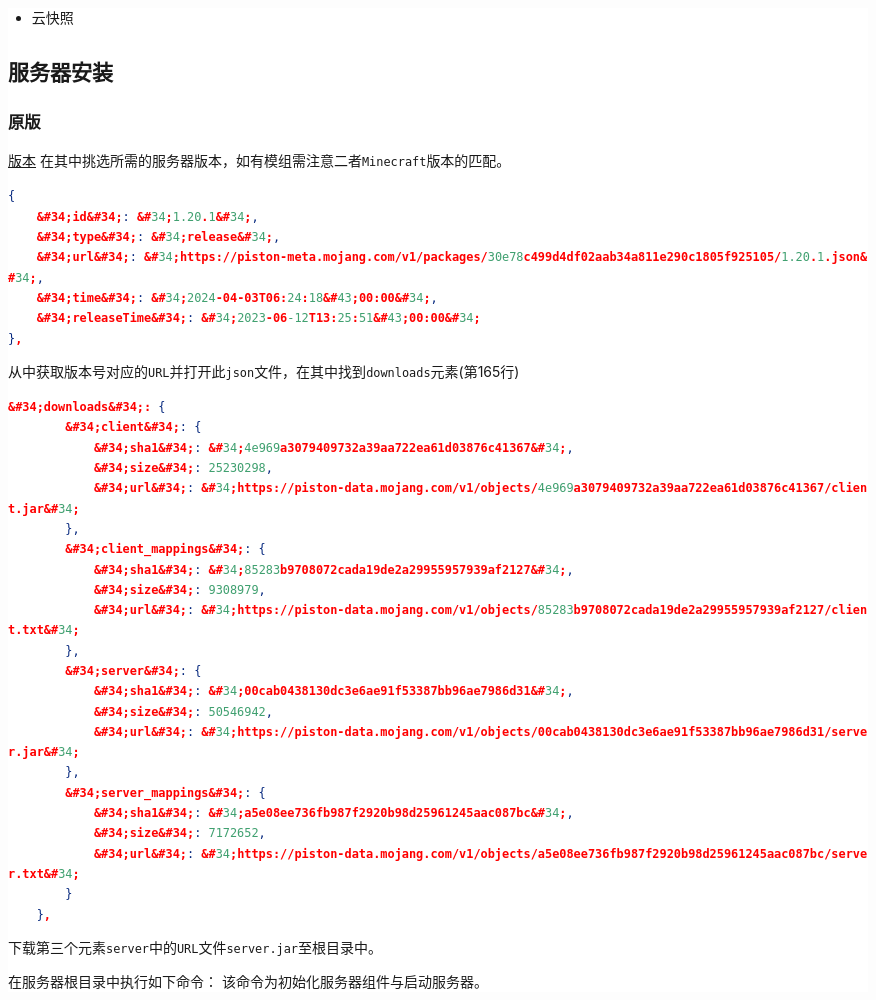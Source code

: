 - 云快照

## 服务器安装

### 原版

[版本](https://launchermeta.mojang.com/mc/game/version_manifest.json)
在其中挑选所需的服务器版本，如有模组需注意二者`Minecraft`版本的匹配。

```json
{
    &#34;id&#34;: &#34;1.20.1&#34;,
    &#34;type&#34;: &#34;release&#34;,
    &#34;url&#34;: &#34;https://piston-meta.mojang.com/v1/packages/30e78c499d4df02aab34a811e290c1805f925105/1.20.1.json&#34;,
    &#34;time&#34;: &#34;2024-04-03T06:24:18&#43;00:00&#34;,
    &#34;releaseTime&#34;: &#34;2023-06-12T13:25:51&#43;00:00&#34;
},
```

从中获取版本号对应的`URL`并打开此`json`文件，在其中找到`downloads`元素(第165行)

```json
&#34;downloads&#34;: {
        &#34;client&#34;: {
            &#34;sha1&#34;: &#34;4e969a3079409732a39aa722ea61d03876c41367&#34;,
            &#34;size&#34;: 25230298,
            &#34;url&#34;: &#34;https://piston-data.mojang.com/v1/objects/4e969a3079409732a39aa722ea61d03876c41367/client.jar&#34;
        },
        &#34;client_mappings&#34;: {
            &#34;sha1&#34;: &#34;85283b9708072cada19de2a29955957939af2127&#34;,
            &#34;size&#34;: 9308979,
            &#34;url&#34;: &#34;https://piston-data.mojang.com/v1/objects/85283b9708072cada19de2a29955957939af2127/client.txt&#34;
        },
        &#34;server&#34;: {
            &#34;sha1&#34;: &#34;00cab0438130dc3e6ae91f53387bb96ae7986d31&#34;,
            &#34;size&#34;: 50546942,
            &#34;url&#34;: &#34;https://piston-data.mojang.com/v1/objects/00cab0438130dc3e6ae91f53387bb96ae7986d31/server.jar&#34;
        },
        &#34;server_mappings&#34;: {
            &#34;sha1&#34;: &#34;a5e08ee736fb987f2920b98d25961245aac087bc&#34;,
            &#34;size&#34;: 7172652,
            &#34;url&#34;: &#34;https://piston-data.mojang.com/v1/objects/a5e08ee736fb987f2920b98d25961245aac087bc/server.txt&#34;
        }
    },
```

下载第三个元素`server`中的`URL`文件`server.jar`至根目录中。

在服务器根目录中执行如下命令：
该命令为初始化服务器组件与启动服务器。
